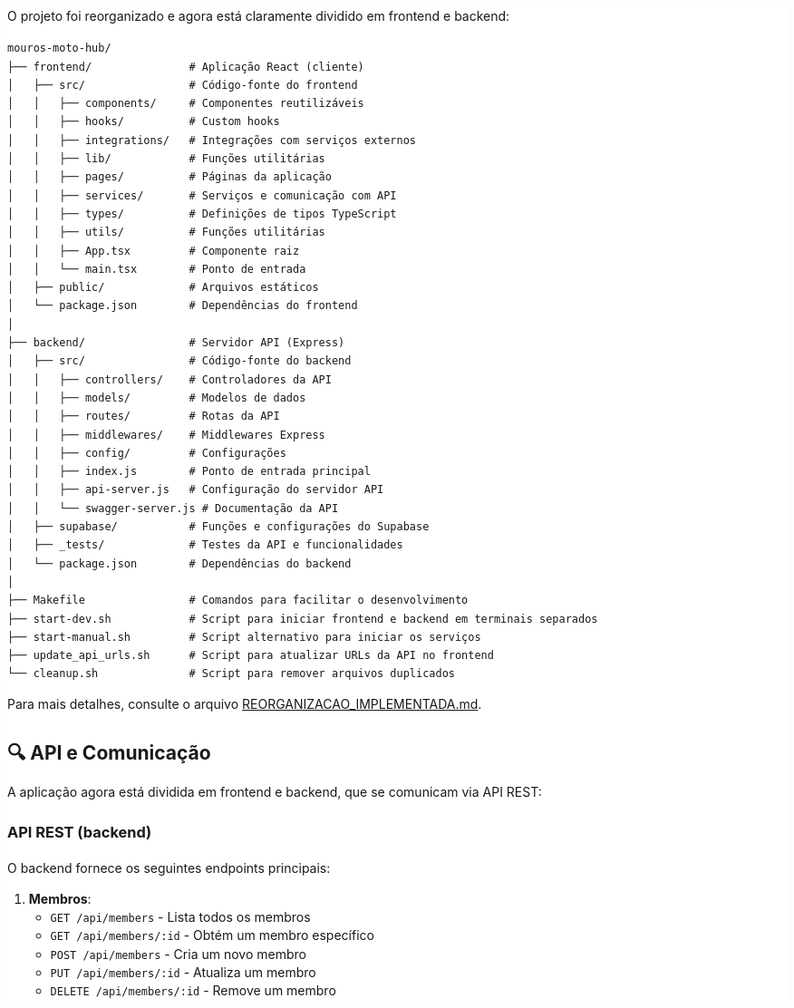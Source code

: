 O projeto foi reorganizado e agora está claramente dividido em frontend e backend:

```
mouros-moto-hub/
├── frontend/               # Aplicação React (cliente)
│   ├── src/                # Código-fonte do frontend
│   │   ├── components/     # Componentes reutilizáveis
│   │   ├── hooks/          # Custom hooks
│   │   ├── integrations/   # Integrações com serviços externos
│   │   ├── lib/            # Funções utilitárias 
│   │   ├── pages/          # Páginas da aplicação
│   │   ├── services/       # Serviços e comunicação com API
│   │   ├── types/          # Definições de tipos TypeScript
│   │   ├── utils/          # Funções utilitárias
│   │   ├── App.tsx         # Componente raiz
│   │   └── main.tsx        # Ponto de entrada
│   ├── public/             # Arquivos estáticos
│   └── package.json        # Dependências do frontend
│
├── backend/                # Servidor API (Express)
│   ├── src/                # Código-fonte do backend
│   │   ├── controllers/    # Controladores da API
│   │   ├── models/         # Modelos de dados
│   │   ├── routes/         # Rotas da API
│   │   ├── middlewares/    # Middlewares Express
│   │   ├── config/         # Configurações
│   │   ├── index.js        # Ponto de entrada principal
│   │   ├── api-server.js   # Configuração do servidor API
│   │   └── swagger-server.js # Documentação da API
│   ├── supabase/           # Funções e configurações do Supabase
│   ├── _tests/             # Testes da API e funcionalidades
│   └── package.json        # Dependências do backend
│
├── Makefile                # Comandos para facilitar o desenvolvimento
├── start-dev.sh            # Script para iniciar frontend e backend em terminais separados
├── start-manual.sh         # Script alternativo para iniciar os serviços
├── update_api_urls.sh      # Script para atualizar URLs da API no frontend
└── cleanup.sh              # Script para remover arquivos duplicados
```

Para mais detalhes, consulte o arquivo [REORGANIZACAO_IMPLEMENTADA.md](./REORGANIZACAO_IMPLEMENTADA.md).

## 🔍 API e Comunicação

A aplicação agora está dividida em frontend e backend, que se comunicam via API REST:

### API REST (backend)

O backend fornece os seguintes endpoints principais:

1. **Membros**:
   - `GET /api/members` - Lista todos os membros
   - `GET /api/members/:id` - Obtém um membro específico
   - `POST /api/members` - Cria um novo membro
   - `PUT /api/members/:id` - Atualiza um membro
   - `DELETE /api/members/:id` - Remove um membro
